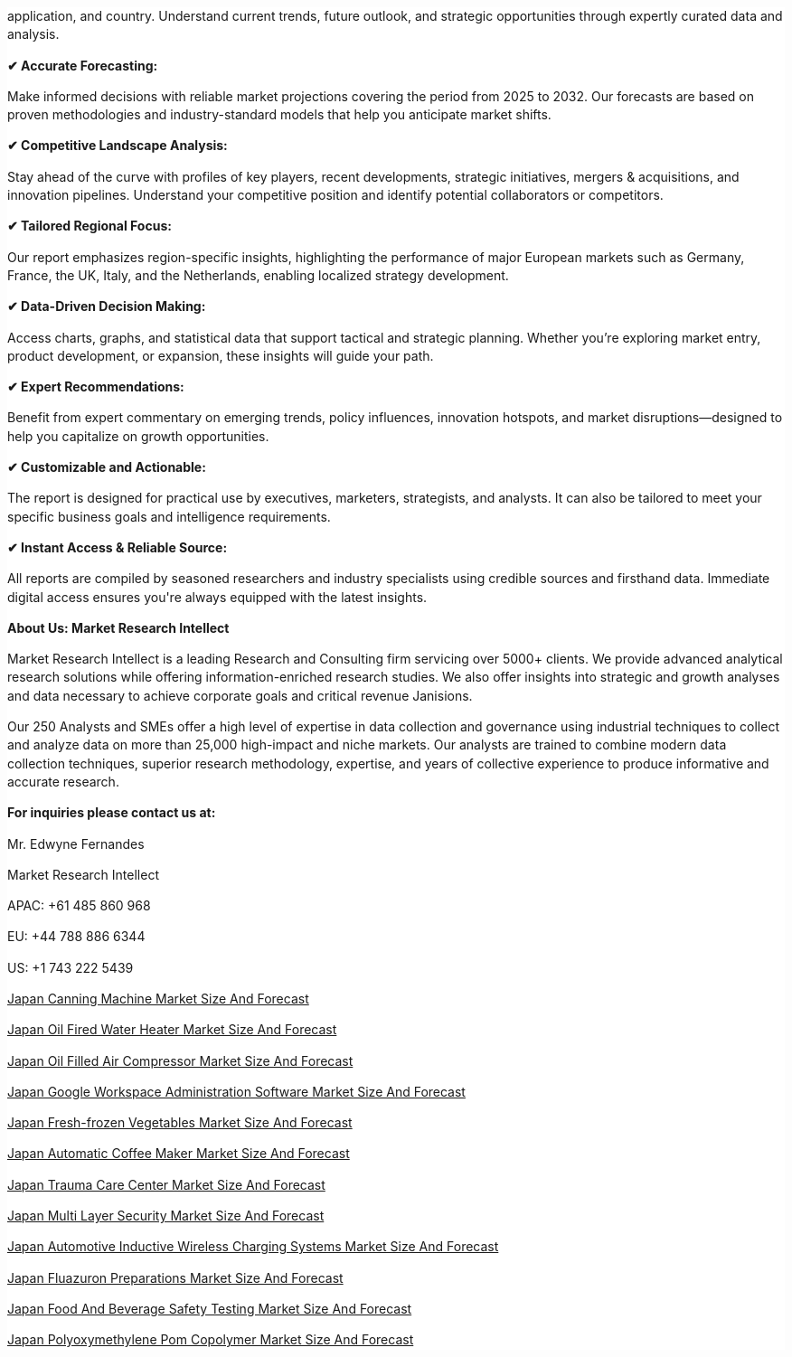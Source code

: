 application, and country. Understand current trends, future outlook, and strategic opportunities through expertly curated data and analysis.</p><p><strong>✔ Accurate Forecasting:</strong></p><p>Make informed decisions with reliable market projections covering the period from 2025 to 2032. Our forecasts are based on proven methodologies and industry-standard models that help you anticipate market shifts.</p><p><strong>✔ Competitive Landscape Analysis:</strong></p><p>Stay ahead of the curve with profiles of key players, recent developments, strategic initiatives, mergers &amp; acquisitions, and innovation pipelines. Understand your competitive position and identify potential collaborators or competitors.</p><p><strong>✔ Tailored Regional Focus:</strong></p><p>Our report emphasizes region-specific insights, highlighting the performance of major European markets such as Germany, France, the UK, Italy, and the Netherlands, enabling localized strategy development.</p><p><strong>✔ Data-Driven Decision Making:</strong></p><p>Access charts, graphs, and statistical data that support tactical and strategic planning. Whether you&rsquo;re exploring market entry, product development, or expansion, these insights will guide your path.</p><p><strong>✔ Expert Recommendations:</strong></p><p>Benefit from expert commentary on emerging trends, policy influences, innovation hotspots, and market disruptions&mdash;designed to help you capitalize on growth opportunities.</p><p><strong>✔ Customizable and Actionable:</strong></p><p>The report is designed for practical use by executives, marketers, strategists, and analysts. It can also be tailored to meet your specific business goals and intelligence requirements.</p><p><strong>✔ Instant Access &amp; Reliable Source:</strong></p><p>All reports are compiled by seasoned researchers and industry specialists using credible sources and firsthand data. Immediate digital access ensures you're always equipped with the latest insights.</p><p><strong><span class="font-[700]">About Us: Market Research Intellect</span></strong></p><p><span class="">Market Research Intellect is a leading Research and Consulting firm servicing over 5000+ clients. We provide advanced analytical research solutions while offering information-enriched research studies.&nbsp;</span>We also offer insights into strategic and growth analyses and data necessary to achieve corporate goals and critical revenue Janisions.</p><p><span class="">Our 250 Analysts and SMEs offer a high level of expertise in data collection and governance using industrial techniques to collect and analyze data on more than 25,000 high-impact and niche markets. Our analysts are trained to combine modern data collection techniques, superior research methodology, expertise, and years of collective experience to produce informative and accurate research.</span></p><p><strong>For inquiries please contact us at:</strong></p><p>Mr. Edwyne Fernandes</p><p>Market Research Intellect</p><p>APAC: +61 485 860 968</p><p>EU: +44 788 886 6344</p><p>US: +1 743 222 5439</p><p><a href="https://github.com/mriwork1/M1/blob/main/Canning-Machine-Market/Canning-Machine-Market.md">Japan Canning Machine Market Size And Forecast</a></p><p><a href="https://github.com/mriwork1/Research/blob/main/Oil-Fired-Water-Heater-Market/Oil-Fired-Water-Heater-Market.md">Japan Oil Fired Water Heater Market Size And Forecast</a></p><p><a href="https://github.com/mriwork1/Forecast/blob/main/Oil-Filled-Air-Compressor-Market/Oil-Filled-Air-Compressor-Market.md">Japan Oil Filled Air Compressor Market Size And Forecast</a></p><p><a href="https://github.com/mriwork1/Market-DecodeGoogle-Workspace-Administration-Software-Market/Google-Workspace-Administration-Software-Market.md">Japan Google Workspace Administration Software Market Size And Forecast</a></p><p><a href="https://github.com/mriwork1/A/blob/main/Fresh-frozen-Vegetables-Market/Fresh-frozen-Vegetables-Market.md">Japan Fresh-frozen Vegetables Market Size And Forecast</a></p><p><a href="https://github.com/mriwork1/M1/blob/main/Automatic-Coffee-Maker-Market/Automatic-Coffee-Maker-Market.md">Japan Automatic Coffee Maker Market Size And Forecast</a></p><p><a href="https://github.com/mriwork1/Research/blob/main/Trauma-Care-Center-Market/Trauma-Care-Center-Market.md">Japan Trauma Care Center Market Size And Forecast</a></p><p><a href="https://github.com/mriwork1/Forecast/blob/main/Multi-Layer-Security-Market/Multi-Layer-Security-Market.md">Japan Multi Layer Security Market Size And Forecast</a></p><p><a href="https://github.com/mriwork1/Market-DecodeAutomotive-Inductive-Wireless-Charging-Systems-Market/Automotive-Inductive-Wireless-Charging-Systems-Market.md">Japan Automotive Inductive Wireless Charging Systems Market Size And Forecast</a></p><p><a href="https://github.com/mriwork1/B/blob/main/Fluazuron-Preparations-Market/Fluazuron-Preparations-Market.md">Japan Fluazuron Preparations Market Size And Forecast</a></p><p><a href="https://github.com/mriwork1/A/blob/main/Food-And-Beverage-Safety-Testing-Market/Food-And-Beverage-Safety-Testing-Market.md">Japan Food And Beverage Safety Testing Market Size And Forecast</a></p><p><a href="https://github.com/mriwork1/M1/blob/main/Polyoxymethylene-Pom-Copolymer-Market/Polyoxymethylene-Pom-Copolymer-Market.md">Japan Polyoxymethylene Pom Copolymer Market Size And Forecast</a></p>
